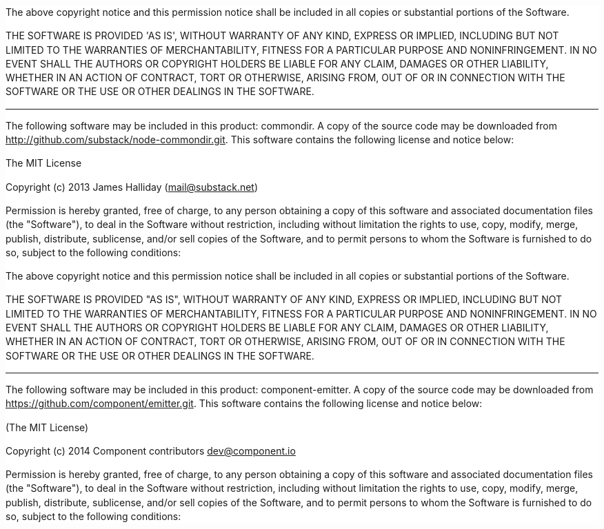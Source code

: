 The above copyright notice and this permission notice shall be
included in all copies or substantial portions of the Software.

THE SOFTWARE IS PROVIDED 'AS IS', WITHOUT WARRANTY OF ANY KIND,
EXPRESS OR IMPLIED, INCLUDING BUT NOT LIMITED TO THE WARRANTIES OF
MERCHANTABILITY, FITNESS FOR A PARTICULAR PURPOSE AND NONINFRINGEMENT.
IN NO EVENT SHALL THE AUTHORS OR COPYRIGHT HOLDERS BE LIABLE FOR ANY
CLAIM, DAMAGES OR OTHER LIABILITY, WHETHER IN AN ACTION OF CONTRACT,
TORT OR OTHERWISE, ARISING FROM, OUT OF OR IN CONNECTION WITH THE
SOFTWARE OR THE USE OR OTHER DEALINGS IN THE SOFTWARE.

-----

The following software may be included in this product: commondir. A copy of the source code may be downloaded from http://github.com/substack/node-commondir.git. This software contains the following license and notice below:

The MIT License

Copyright (c) 2013 James Halliday (mail@substack.net)

Permission is hereby granted, free of charge, 
to any person obtaining a copy of this software and 
associated documentation files (the "Software"), to 
deal in the Software without restriction, including 
without limitation the rights to use, copy, modify, 
merge, publish, distribute, sublicense, and/or sell 
copies of the Software, and to permit persons to whom 
the Software is furnished to do so, 
subject to the following conditions:

The above copyright notice and this permission notice 
shall be included in all copies or substantial portions of the Software.

THE SOFTWARE IS PROVIDED "AS IS", WITHOUT WARRANTY OF ANY KIND, 
EXPRESS OR IMPLIED, INCLUDING BUT NOT LIMITED TO THE WARRANTIES 
OF MERCHANTABILITY, FITNESS FOR A PARTICULAR PURPOSE AND NONINFRINGEMENT. 
IN NO EVENT SHALL THE AUTHORS OR COPYRIGHT HOLDERS BE LIABLE FOR 
ANY CLAIM, DAMAGES OR OTHER LIABILITY, WHETHER IN AN ACTION OF CONTRACT, 
TORT OR OTHERWISE, ARISING FROM, OUT OF OR IN CONNECTION WITH THE 
SOFTWARE OR THE USE OR OTHER DEALINGS IN THE SOFTWARE.

-----

The following software may be included in this product: component-emitter. A copy of the source code may be downloaded from https://github.com/component/emitter.git. This software contains the following license and notice below:

(The MIT License)

Copyright (c) 2014 Component contributors <dev@component.io>

Permission is hereby granted, free of charge, to any person
obtaining a copy of this software and associated documentation
files (the "Software"), to deal in the Software without
restriction, including without limitation the rights to use,
copy, modify, merge, publish, distribute, sublicense, and/or sell
copies of the Software, and to permit persons to whom the
Software is furnished to do so, subject to the following
conditions:
